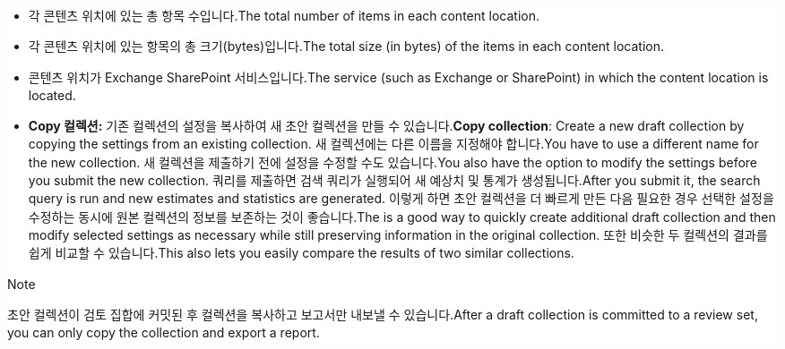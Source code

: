   - <span data-ttu-id="11cb6-209">각 콘텐츠 위치에 있는 총 항목 수입니다.</span><span class="sxs-lookup"><span data-stu-id="11cb6-209">The total number of items in each content location.</span></span>
  
  - <span data-ttu-id="11cb6-210">각 콘텐츠 위치에 있는 항목의 총 크기(bytes)입니다.</span><span class="sxs-lookup"><span data-stu-id="11cb6-210">The total size (in bytes) of the items in each content location.</span></span>

  - <span data-ttu-id="11cb6-211">콘텐츠 위치가 Exchange SharePoint 서비스입니다.</span><span class="sxs-lookup"><span data-stu-id="11cb6-211">The service (such as Exchange or SharePoint) in which the content location is located.</span></span>

- <span data-ttu-id="11cb6-212">**Copy 컬렉션:** 기존 컬렉션의 설정을 복사하여 새 초안 컬렉션을 만들 수 있습니다.</span><span class="sxs-lookup"><span data-stu-id="11cb6-212">**Copy collection**: Create a new draft collection by copying the settings from an existing collection.</span></span> <span data-ttu-id="11cb6-213">새 컬렉션에는 다른 이름을 지정해야 합니다.</span><span class="sxs-lookup"><span data-stu-id="11cb6-213">You have to use a different name for the new collection.</span></span> <span data-ttu-id="11cb6-214">새 컬렉션을 제출하기 전에 설정을 수정할 수도 있습니다.</span><span class="sxs-lookup"><span data-stu-id="11cb6-214">You also have the option to modify the settings before you submit the new collection.</span></span> <span data-ttu-id="11cb6-215">쿼리를 제출하면 검색 쿼리가 실행되어 새 예상치 및 통계가 생성됩니다.</span><span class="sxs-lookup"><span data-stu-id="11cb6-215">After you submit it, the search query is run and new estimates and statistics are generated.</span></span> <span data-ttu-id="11cb6-216">이렇게 하면 초안 컬렉션을 더 빠르게 만든 다음 필요한 경우 선택한 설정을 수정하는 동시에 원본 컬렉션의 정보를 보존하는 것이 좋습니다.</span><span class="sxs-lookup"><span data-stu-id="11cb6-216">The is a good way to quickly create additional draft collection and then modify selected settings as necessary while still preserving information in the original collection.</span></span> <span data-ttu-id="11cb6-217">또한 비슷한 두 컬렉션의 결과를 쉽게 비교할 수 있습니다.</span><span class="sxs-lookup"><span data-stu-id="11cb6-217">This also lets you easily compare the results of two similar collections.</span></span>

> [!NOTE]
> <span data-ttu-id="11cb6-218">초안 컬렉션이 검토 집합에 커밋된 후 컬렉션을 복사하고 보고서만 내보낼 수 있습니다.</span><span class="sxs-lookup"><span data-stu-id="11cb6-218">After a draft collection is committed to a review set, you can only copy the collection and export a report.</span></span>
